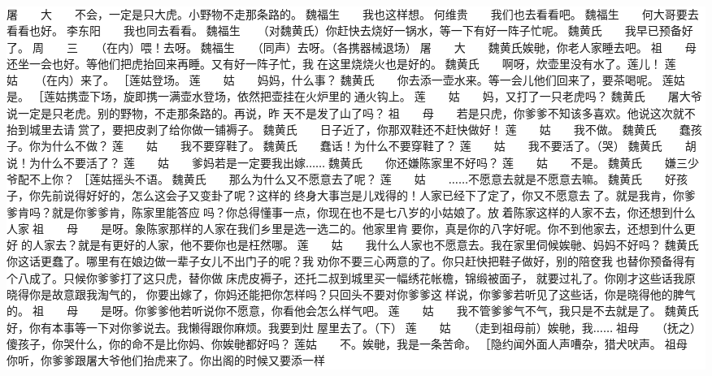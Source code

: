 屠　　大　　不会，一定是只大虎。小野物不走那条路的。
魏福生　　我也这样想。
何维贵　　我们也去看看吧。
魏福生　　何大哥要去看看也好。
李东阳　　我也同去看看。
魏福生　　（对魏黄氏）你赶快去烧好一锅水，等一下有好一阵子忙呢。
魏黄氏　　我早已预备好了。
周　　三　　（在内）喂！去呀。
魏福生　　（同声）去呀。（各携器械退场）
屠　　大　　魏黄氏娭毑，你老人家睡去吧。
祖　　母　　还坐一会也好。等他们把虎抬回来再睡。又有好一阵子忙，我
              在这里烧烧火也是好的。
魏黄氏　　啊呀，炊壶里没有水了。莲儿！
莲　　姑　　（在内）来了。
        ［莲姑登场。
莲　　姑　　妈妈，什么事？
魏黄氏　　你去添一壶水来。等一会儿他们回来了，要茶喝呢。
莲姑　　是。
        ［莲姑携壶下场，旋即携一满壶水登场，依然把壶挂在火炉里的
              通火钩上。
莲　　姑　　妈，又打了一只老虎吗？
魏黄氏　　屠大爷说一定是只老虎。别的野物，不走那条路的。再说，昨
              天不是发了山了吗？
祖　　母　　若是只虎，你爹爹不知该多喜欢。他说这次就不抬到城里去请
              赏了，要把皮剥了给你做一铺褥子。
魏黄氏　　日子近了，你那双鞋还不赶快做好！
莲　　姑　　我不做。
魏黄氏　　蠢孩子。你为什么不做？
莲　　姑　　我不要穿鞋了。
魏黄氏　　蠢话！为什么不要穿鞋了？
莲　　姑　　我不要活了。（哭）
魏黄氏　　胡说！为什么不要活了？
莲　　姑　　爹妈若是一定要我出嫁……
魏黄氏　　你还嫌陈家里不好吗？
莲　　姑　　不是。
魏黄氏　　嫌三少爷配不上你？
          ［莲姑摇头不语。
魏黄氏　　那么为什么又不愿意去了呢？
莲　　姑　　……不愿意去就是不愿意去嘛。
魏黄氏　　好孩子，你先前说得好好的，怎么这会子又变卦了呢？这样的
              终身大事岂是儿戏得的！人家已经下了定了，你又不愿意去
              了。就是我肯，你爹爹肯吗？就是你爹爹肯，陈家里能答应
              吗？你总得懂事一点，你现在也不是七八岁的小姑娘了。放
              着陈家这样的人家不去，你还想到什么人家
祖　　母　　是呀。象陈家那样的人家在我们乡里是选一选二的。他家里肯
              要你，真是你的八字好呢。你不到他家去，还想到什么更好
              的人家去？就是有更好的人家，他不要你也是枉然哪。
莲　　姑　　我什么人家也不愿意去。我在家里伺候娭毑、妈妈不好吗？
魏黄氏　　你这话更蠢了。哪里有在娘边做一辈子女儿不出门子的呢？我
              劝你不要三心两意的了。你只赶快把鞋子做好，别的陪奁我
              也替你预备得有个八成了。只候你爹爹打了这只虎，替你做
              床虎皮褥子，还托二叔到城里买一幅绣花帐檐，锦缎被面子，
              就要过礼了。你刚才这些话我原晓得你是故意跟我淘气的，
              你要出嫁了，你妈还能把你怎样吗？只回头不要对你爹爹这
              样说，你爹爹若听见了这些话，你是晓得他的脾气的。
祖　　母　　是呀。你爹爹他若听说你不愿意，你看他会怎么样气吧。
莲　　姑　　我不管爹爹气不气，我只是不去就是了。
魏黄氏　　好，你有本事等一下对你爹说去。我懒得跟你麻烦。我要到灶
              屋里去了。（下）
莲　　姑　　（走到祖母前）娭毑，我……
祖母　　（抚之）傻孩子，你哭什么，你的命不是比你妈、你娭毑都好吗？
莲姑　　不。娭毑，我是一条苦命。
        ［隐约闻外面人声嘈杂，猎犬吠声。
祖母　　你听，你爹爹跟屠大爷他们抬虎来了。你出阁的时候又要添一样